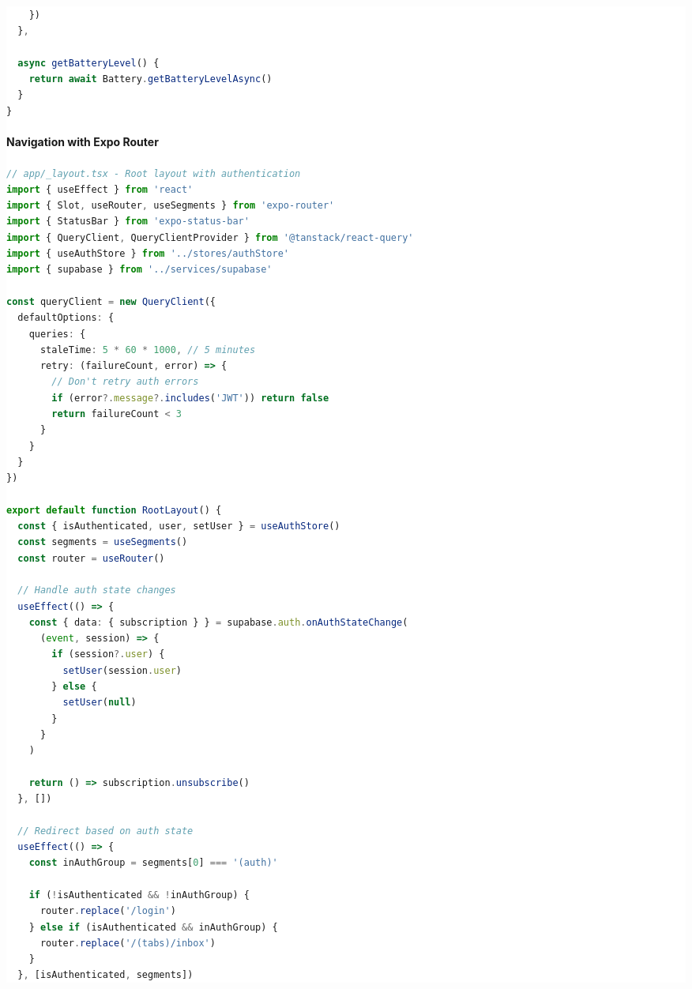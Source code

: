 ```typescript
    })
  },

  async getBatteryLevel() {
    return await Battery.getBatteryLevelAsync()
  }
}
```

#### Navigation with Expo Router
```typescript
// app/_layout.tsx - Root layout with authentication
import { useEffect } from 'react'
import { Slot, useRouter, useSegments } from 'expo-router'
import { StatusBar } from 'expo-status-bar'
import { QueryClient, QueryClientProvider } from '@tanstack/react-query'
import { useAuthStore } from '../stores/authStore'
import { supabase } from '../services/supabase'

const queryClient = new QueryClient({
  defaultOptions: {
    queries: {
      staleTime: 5 * 60 * 1000, // 5 minutes
      retry: (failureCount, error) => {
        // Don't retry auth errors
        if (error?.message?.includes('JWT')) return false
        return failureCount < 3
      }
    }
  }
})

export default function RootLayout() {
  const { isAuthenticated, user, setUser } = useAuthStore()
  const segments = useSegments()
  const router = useRouter()

  // Handle auth state changes
  useEffect(() => {
    const { data: { subscription } } = supabase.auth.onAuthStateChange(
      (event, session) => {
        if (session?.user) {
          setUser(session.user)
        } else {
          setUser(null)
        }
      }
    )

    return () => subscription.unsubscribe()
  }, [])

  // Redirect based on auth state
  useEffect(() => {
    const inAuthGroup = segments[0] === '(auth)'

    if (!isAuthenticated && !inAuthGroup) {
      router.replace('/login')
    } else if (isAuthenticated && inAuthGroup) {
      router.replace('/(tabs)/inbox')
    }
  }, [isAuthenticated, segments])

```
